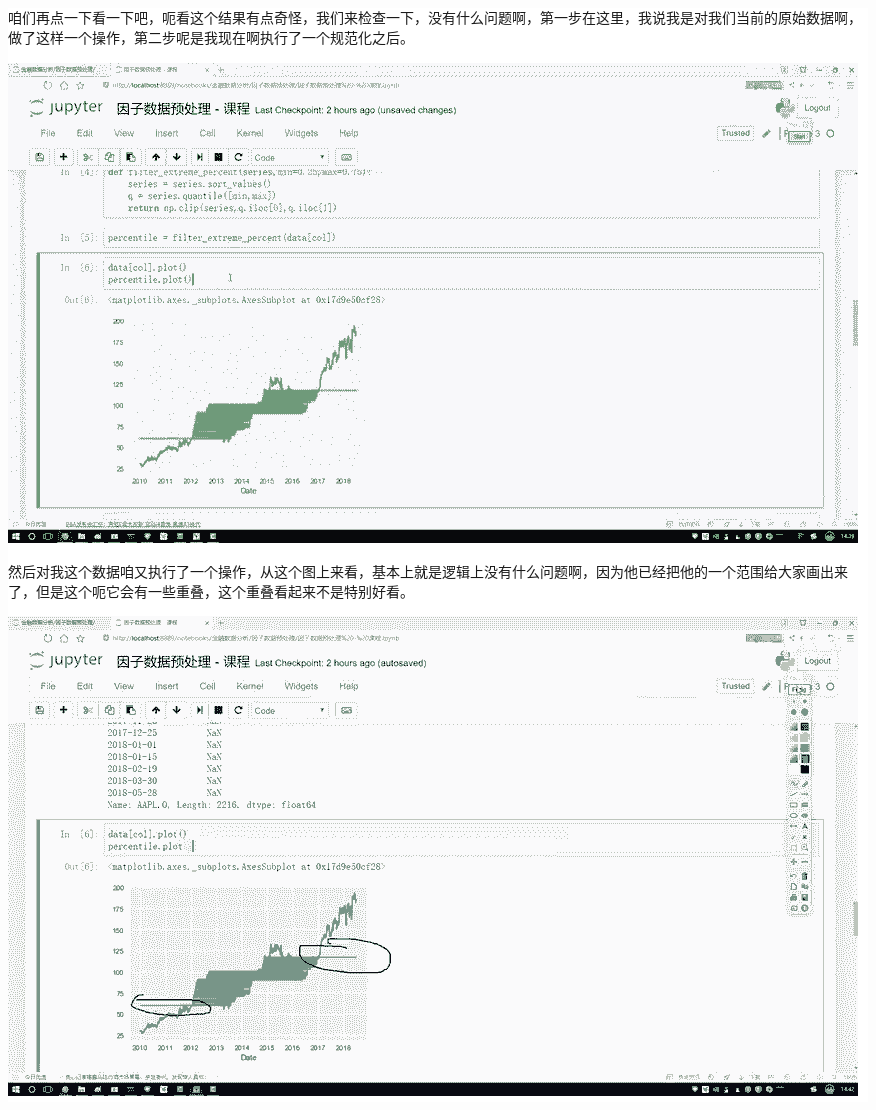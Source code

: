 咱们再点一下看一下吧，呃看这个结果有点奇怪，我们来检查一下，没有什么问题啊，第一步在这里，我说我是对我们当前的原始数据啊，做了这样一个操作，第二步呢是我现在啊执行了一个规范化之后。



![](img/721e3c93d3c40ee7189fc711f297b668_41.png)

然后对我这个数据咱又执行了一个操作，从这个图上来看，基本上就是逻辑上没有什么问题啊，因为他已经把他的一个范围给大家画出来了，但是这个呃它会有一些重叠，这个重叠看起来不是特别好看。



![](img/721e3c93d3c40ee7189fc711f297b668_43.png)
